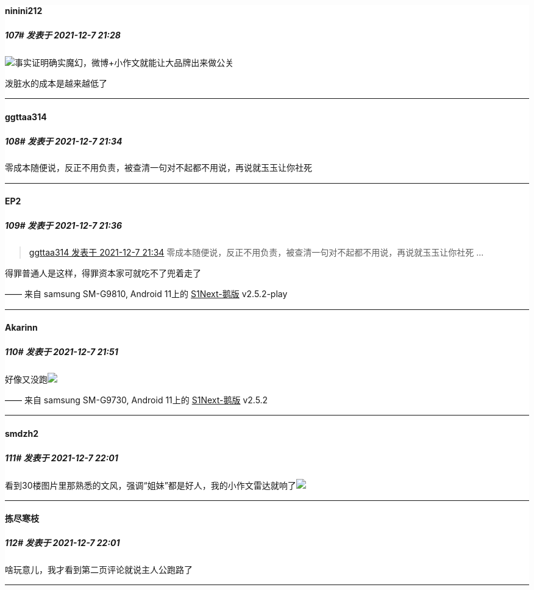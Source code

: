 ####  ninini212  
##### 107#       发表于 2021-12-7 21:28

<img src="https://static.saraba1st.com/image/smiley/face2017/037.png" referrerpolicy="no-referrer">事实证明确实魔幻，微博+小作文就能让大品牌出来做公关

泼脏水的成本是越来越低了

*****

####  ggttaa314  
##### 108#       发表于 2021-12-7 21:34

零成本随便说，反正不用负责，被查清一句对不起都不用说，再说就玉玉让你社死

*****

####  EP2  
##### 109#       发表于 2021-12-7 21:36

<blockquote><a href="httphttps://bbs.saraba1st.com/2b/forum.php?mod=redirect&amp;goto=findpost&amp;pid=53846577&amp;ptid=2041270" target="_blank">ggttaa314 发表于 2021-12-7 21:34</a>
零成本随便说，反正不用负责，被查清一句对不起都不用说，再说就玉玉让你社死 ...</blockquote>
得罪普通人是这样，得罪资本家可就吃不了兜着走了

—— 来自 samsung SM-G9810, Android 11上的 [S1Next-鹅版](https://github.com/ykrank/S1-Next/releases) v2.5.2-play



*****

####  Akarinn  
##### 110#       发表于 2021-12-7 21:51

好像又没跑<img src="https://p.sda1.dev/3/201dbc3a50317495c50a2c108708763a/IMG_CMP_255857917.jpeg" referrerpolicy="no-referrer">

—— 来自 samsung SM-G9730, Android 11上的 [S1Next-鹅版](https://github.com/ykrank/S1-Next/releases) v2.5.2

*****

####  smdzh2  
##### 111#       发表于 2021-12-7 22:01

看到30楼图片里那熟悉的文风，强调“姐妹”都是好人，我的小作文雷达就响了<img src="https://static.saraba1st.com/image/smiley/face2017/065.png" referrerpolicy="no-referrer">

*****

####  拣尽寒枝  
##### 112#       发表于 2021-12-7 22:01

啥玩意儿，我才看到第二页评论就说主人公跑路了



*****
